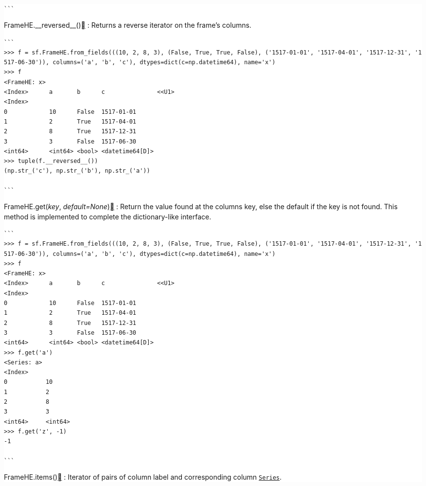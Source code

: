     ```

FrameHE.\_\_reversed\_\_()[](#static_frame.FrameHE.__reversed__ "Link to this definition")
:   Returns a reverse iterator on the frame’s columns.

    ```
    >>> f = sf.FrameHE.from_fields(((10, 2, 8, 3), (False, True, True, False), ('1517-01-01', '1517-04-01', '1517-12-31', '1517-06-30')), columns=('a', 'b', 'c'), dtypes=dict(c=np.datetime64), name='x')
    >>> f
    <FrameHE: x>
    <Index>      a       b      c               <<U1>
    <Index>
    0            10      False  1517-01-01
    1            2       True   1517-04-01
    2            8       True   1517-12-31
    3            3       False  1517-06-30
    <int64>      <int64> <bool> <datetime64[D]>
    >>> tuple(f.__reversed__())
    (np.str_('c'), np.str_('b'), np.str_('a'))

    ```

FrameHE.get(*key*, *default=None*)[](#static_frame.FrameHE.get "Link to this definition")
:   Return the value found at the columns key, else the default if the key is not found. This method is implemented to complete the dictionary-like interface.

    ```
    >>> f = sf.FrameHE.from_fields(((10, 2, 8, 3), (False, True, True, False), ('1517-01-01', '1517-04-01', '1517-12-31', '1517-06-30')), columns=('a', 'b', 'c'), dtypes=dict(c=np.datetime64), name='x')
    >>> f
    <FrameHE: x>
    <Index>      a       b      c               <<U1>
    <Index>
    0            10      False  1517-01-01
    1            2       True   1517-04-01
    2            8       True   1517-12-31
    3            3       False  1517-06-30
    <int64>      <int64> <bool> <datetime64[D]>
    >>> f.get('a')
    <Series: a>
    <Index>
    0           10
    1           2
    2           8
    3           3
    <int64>     <int64>
    >>> f.get('z', -1)
    -1

    ```

FrameHE.items()[](#static_frame.FrameHE.items "Link to this definition")
:   Iterator of pairs of column label and corresponding column [`Series`](series-selector.html#Series "Series").
